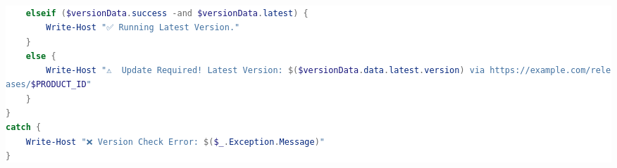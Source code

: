 ```powershell
	elseif ($versionData.success -and $versionData.latest) {
		Write-Host "✅ Running Latest Version."
	}
	else {
		Write-Host "⚠  Update Required! Latest Version: $($versionData.data.latest.version) via https://example.com/releases/$PRODUCT_ID"
	}
}
catch {
	Write-Host "❌ Version Check Error: $($_.Exception.Message)"
}
```



